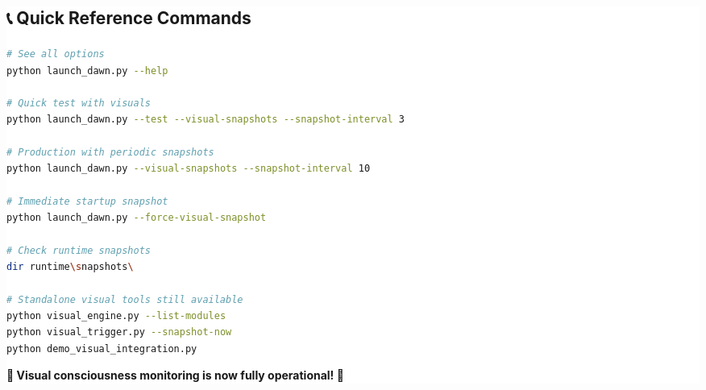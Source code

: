 
## 📞 **Quick Reference Commands**

```bash
# See all options
python launch_dawn.py --help

# Quick test with visuals
python launch_dawn.py --test --visual-snapshots --snapshot-interval 3

# Production with periodic snapshots
python launch_dawn.py --visual-snapshots --snapshot-interval 10

# Immediate startup snapshot
python launch_dawn.py --force-visual-snapshot

# Check runtime snapshots
dir runtime\snapshots\

# Standalone visual tools still available
python visual_engine.py --list-modules
python visual_trigger.py --snapshot-now
python demo_visual_integration.py
```

**🎨 Visual consciousness monitoring is now fully operational! 🌅** 